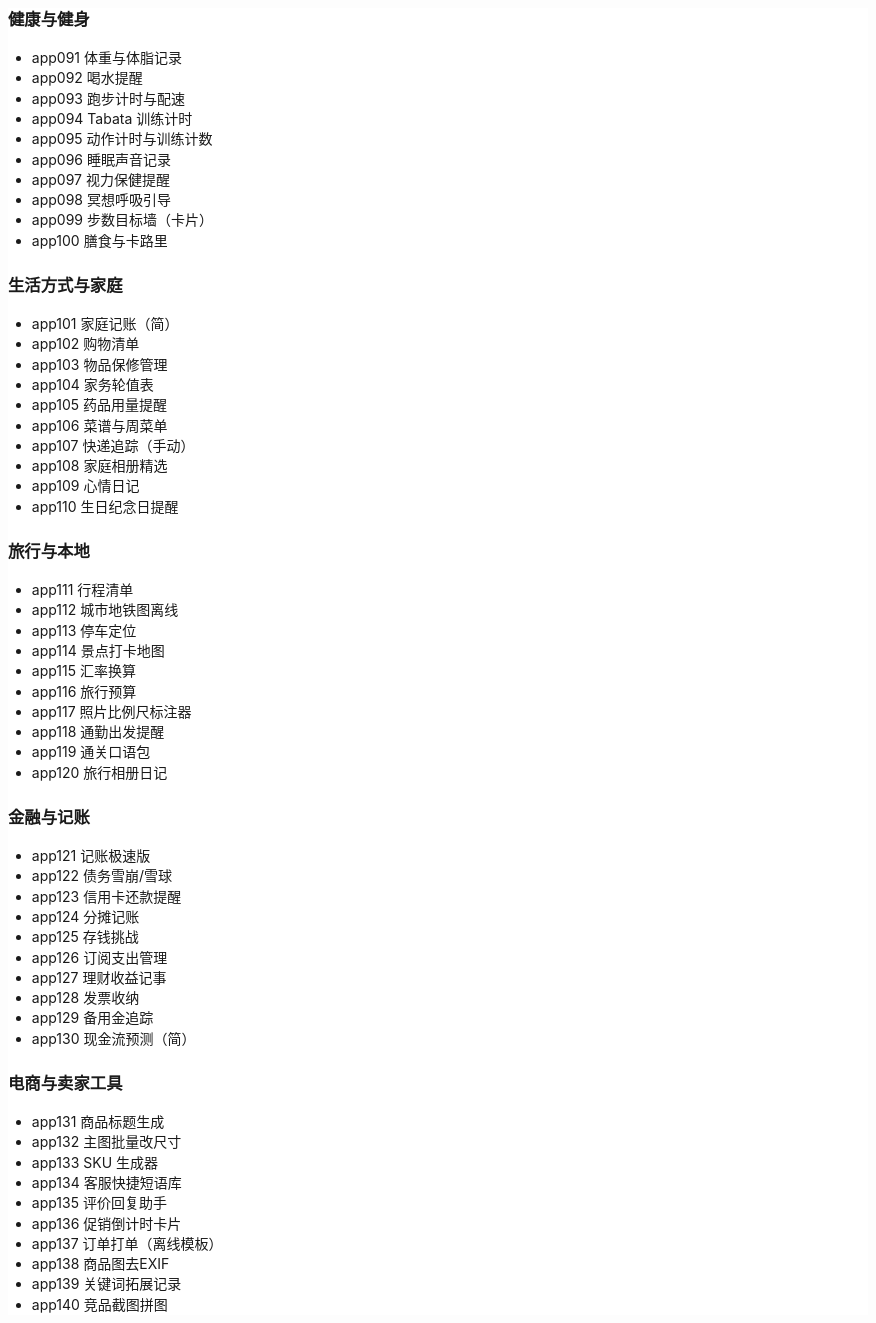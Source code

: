 ### 健康与健身
- app091 体重与体脂记录
- app092 喝水提醒
- app093 跑步计时与配速
- app094 Tabata 训练计时
- app095 动作计时与训练计数
- app096 睡眠声音记录
- app097 视力保健提醒
- app098 冥想呼吸引导
- app099 步数目标墙（卡片）
- app100 膳食与卡路里

### 生活方式与家庭
- app101 家庭记账（简）
- app102 购物清单
- app103 物品保修管理
- app104 家务轮值表
- app105 药品用量提醒
- app106 菜谱与周菜单
- app107 快递追踪（手动）
- app108 家庭相册精选
- app109 心情日记
- app110 生日纪念日提醒

### 旅行与本地
- app111 行程清单
- app112 城市地铁图离线
- app113 停车定位
- app114 景点打卡地图
- app115 汇率换算
- app116 旅行预算
- app117 照片比例尺标注器
- app118 通勤出发提醒
- app119 通关口语包
- app120 旅行相册日记

### 金融与记账
- app121 记账极速版
- app122 债务雪崩/雪球
- app123 信用卡还款提醒
- app124 分摊记账
- app125 存钱挑战
- app126 订阅支出管理
- app127 理财收益记事
- app128 发票收纳
- app129 备用金追踪
- app130 现金流预测（简）

### 电商与卖家工具
- app131 商品标题生成
- app132 主图批量改尺寸
- app133 SKU 生成器
- app134 客服快捷短语库
- app135 评价回复助手
- app136 促销倒计时卡片
- app137 订单打单（离线模板）
- app138 商品图去EXIF
- app139 关键词拓展记录
- app140 竞品截图拼图
